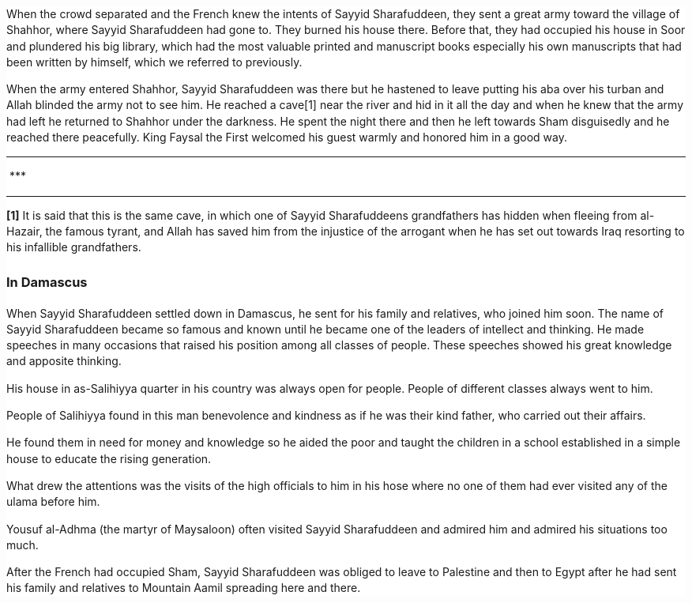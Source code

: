 When the crowd separated and the French knew the intents of Sayyid
Sharafuddeen, they sent a great army toward the village of Shahhor,
where Sayyid Sharafuddeen had gone to. They burned his house there.
Before that, they had occupied his house in Soor and plundered his big
library, which had the most valuable printed and manuscript books
especially his own manuscripts that had been written by himself, which
we referred to previously.

When the army entered Shahhor, Sayyid Sharafuddeen was there but he
hastened to leave putting his aba over his turban and Allah blinded the
army not to see him. He reached a cave[1] near the river and hid in it
all the day and when he knew that the army had left he returned to
Shahhor under the darkness. He spent the night there and then he left
towards Sham disguisedly and he reached there peacefully. King Faysal
the First welcomed his guest warmly and honored him in a good way.

***  
  ***

------------------------------------------------------------------------

**[1]** It is said that this is the same cave, in which one of Sayyid
Sharafuddeens grandfathers has hidden when fleeing from al-Hazair, the
famous tyrant, and Allah has saved him from the injustice of the
arrogant when he has set out towards Iraq resorting to his infallible
grandfathers.

### In Damascus

When Sayyid Sharafuddeen settled down in Damascus, he sent for his
family and relatives, who joined him soon. The name of Sayyid
Sharafuddeen became so famous and known until he became one of the
leaders of intellect and thinking. He made speeches in many occasions
that raised his position among all classes of people. These speeches
showed his great knowledge and apposite thinking.

His house in as-Salihiyya quarter in his country was always open for
people. People of different classes always went to him.

People of Salihiyya found in this man benevolence and kindness as if he
was their kind father, who carried out their affairs.

He found them in need for money and knowledge so he aided the poor and
taught the children in a school established in a simple house to educate
the rising generation.

What drew the attentions was the visits of the high officials to him in
his hose where no one of them had ever visited any of the ulama before
him.

Yousuf al-Adhma (the martyr of Maysaloon) often visited Sayyid
Sharafuddeen and admired him and admired his situations too much.

After the French had occupied Sham, Sayyid Sharafuddeen was obliged to
leave to Palestine and then to Egypt after he had sent his family and
relatives to Mountain Aamil spreading here and there.
